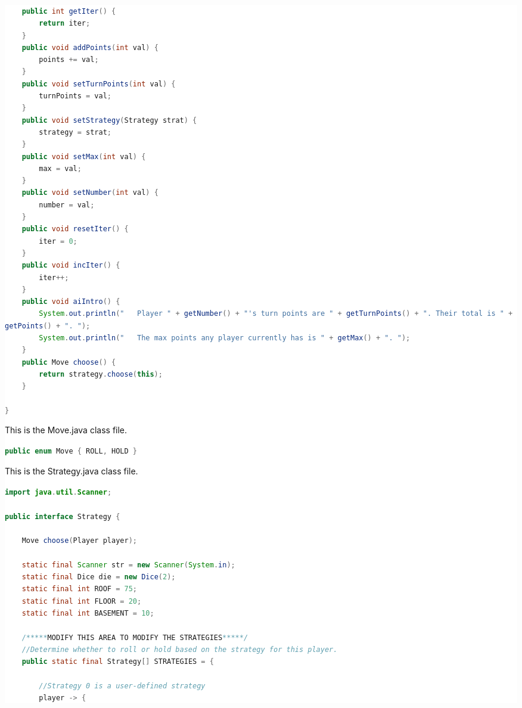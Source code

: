 ```Java
	public int getIter() {
		return iter;
	}
	public void addPoints(int val) {
		points += val;
	}
	public void setTurnPoints(int val) {
		turnPoints = val;
	}
	public void setStrategy(Strategy strat) {
		strategy = strat;
	}
	public void setMax(int val) {
		max = val;
	}
	public void setNumber(int val) {
		number = val;
	}
	public void resetIter() {
		iter = 0;
	}
	public void incIter() {
		iter++;
	}
	public void aiIntro() {
		System.out.println("   Player " + getNumber() + "'s turn points are " + getTurnPoints() + ". Their total is " + getPoints() + ". ");
		System.out.println("   The max points any player currently has is " + getMax() + ". ");
	}
	public Move choose() {
		return strategy.choose(this);
	}

}
```


This is the Move.java class file.

```Java
public enum Move { ROLL, HOLD }
```


This is the Strategy.java class file.

```Java
import java.util.Scanner;

public interface Strategy {

	Move choose(Player player);
	
	static final Scanner str = new Scanner(System.in);
	static final Dice die = new Dice(2);
	static final int ROOF = 75;
	static final int FLOOR = 20;
	static final int BASEMENT = 10;
	
	/*****MODIFY THIS AREA TO MODIFY THE STRATEGIES*****/
	//Determine whether to roll or hold based on the strategy for this player.
	public static final Strategy[] STRATEGIES = {
		
		//Strategy 0 is a user-defined strategy
		player -> {
```
